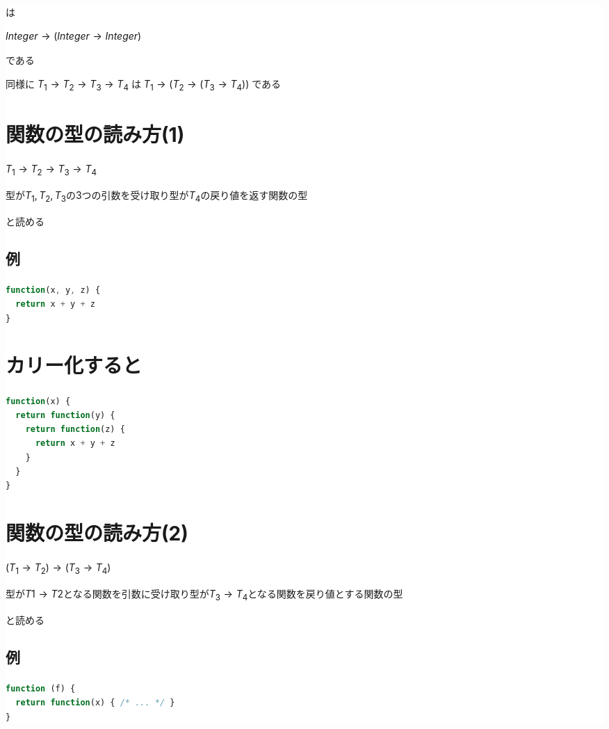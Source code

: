 は

$Integer → (Integer → Integer)$

である

同様に
$T_1 → T_2 → T_3 → T_4$
は
$T_1 → (T_2 → (T_3 → T_4))$
である

# 関数の型の読み方(1)

$T_1 → T_2 → T_3 → T_4$

型が$T_1, T_2, T_3$の3つの引数を受け取り型が$T_4$の戻り値を返す関数の型

と読める

## 例

```javascript
function(x, y, z) {
  return x + y + z
}
```

# カリー化すると

```javascript
function(x) {
  return function(y) {
    return function(z) {
      return x + y + z
    }
  }
}
```

# 関数の型の読み方(2)

$(T_1 → T_2) → (T_3 → T_4)$

型が$T1 → T2$となる関数を引数に受け取り型が$T_3→T_4$となる関数を戻り値とする関数の型

と読める

## 例

```javascript
function (f) {
  return function(x) { /* ... */ }
}
```
